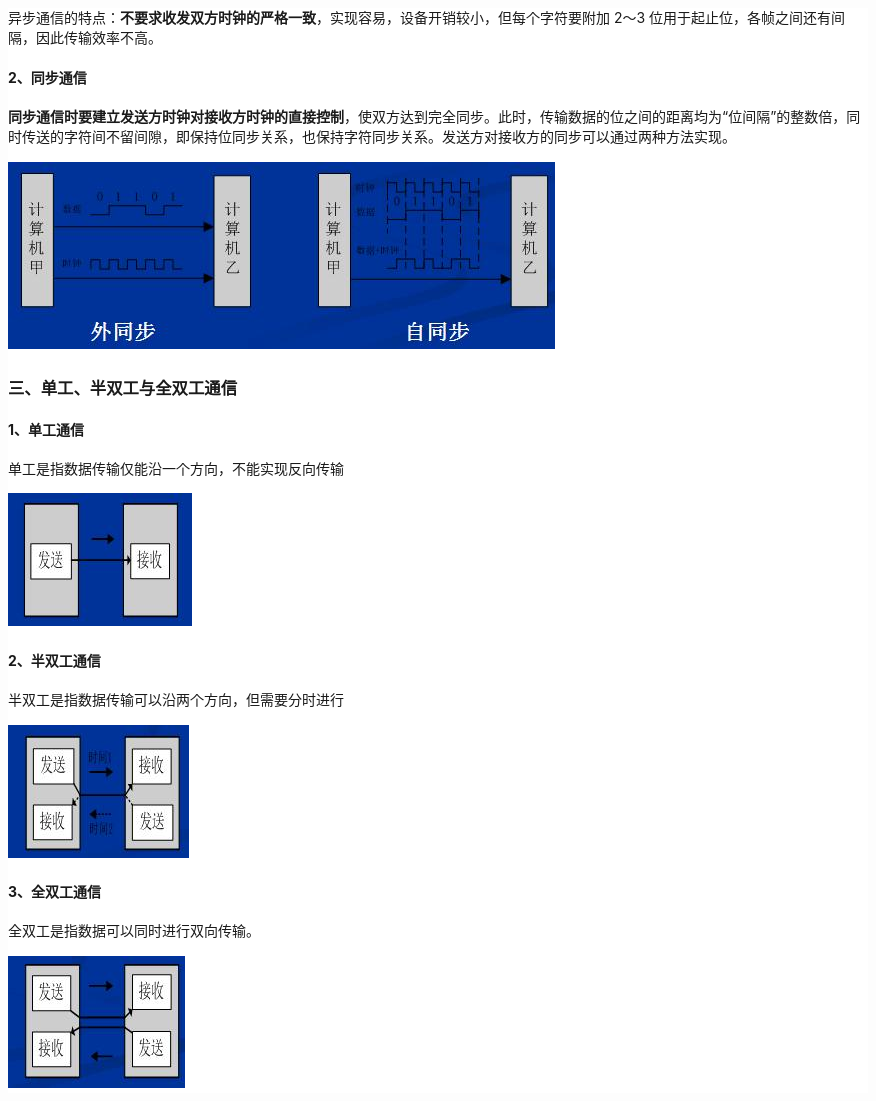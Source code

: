 异步通信的特点：**不要求收发双方时钟的严格一致**，实现容易，设备开销较小，但每个字符要附加 2～3 位用于起止位，各帧之间还有间隔，因此传输效率不高。

#### 2、同步通信

**同步通信时要建立发送方时钟对接收方时钟的直接控制**，使双方达到完全同步。此时，传输数据的位之间的距离均为“位间隔”的整数倍，同时传送的字符间不留间隙，即保持位同步关系，也保持字符同步关系。发送方对接收方的同步可以通过两种方法实现。

![image-20241130233556358](.\img\image-20241130233556358.png)

### 三、**单工、半双工与全双工通信**

#### 1、单工通信

单工是指数据传输仅能沿一个方向，不能实现反向传输

![image-20241130233717893](.\img\image-20241130233717893.png)

#### 2、半双工通信

半双工是指数据传输可以沿两个方向，但需要分时进行

![image-20241130233819014](.\img\image-20241130233819014.png)

#### 3、全双工通信

全双工是指数据可以同时进行双向传输。

![image-20241130233838380](.\img\image-20241130233838380.png)
